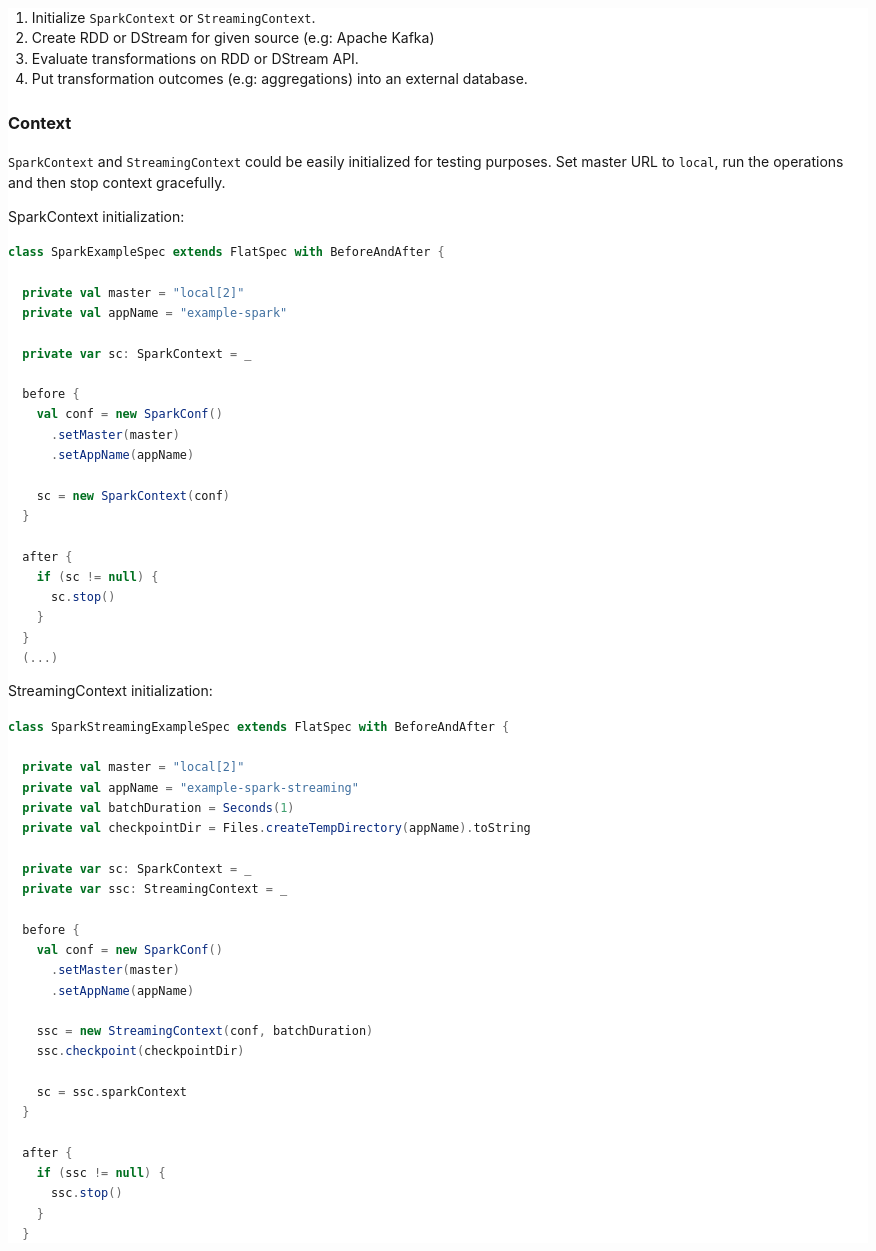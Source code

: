 1. Initialize `SparkContext` or `StreamingContext`.
2. Create RDD or DStream for given source (e.g: Apache Kafka)
3. Evaluate transformations on RDD or DStream API.
4. Put transformation outcomes (e.g: aggregations) into an external database.

### Context

`SparkContext` and `StreamingContext` could be easily initialized for testing purposes.
Set master URL to `local`, run the operations and then stop context gracefully.

SparkContext initialization:

```scala
class SparkExampleSpec extends FlatSpec with BeforeAndAfter {

  private val master = "local[2]"
  private val appName = "example-spark"

  private var sc: SparkContext = _

  before {
    val conf = new SparkConf()
      .setMaster(master)
      .setAppName(appName)

    sc = new SparkContext(conf)
  }

  after {
    if (sc != null) {
      sc.stop()
    }
  }
  (...)

```

StreamingContext initialization:

```scala 
class SparkStreamingExampleSpec extends FlatSpec with BeforeAndAfter {

  private val master = "local[2]"
  private val appName = "example-spark-streaming"
  private val batchDuration = Seconds(1)
  private val checkpointDir = Files.createTempDirectory(appName).toString

  private var sc: SparkContext = _
  private var ssc: StreamingContext = _

  before {
    val conf = new SparkConf()
      .setMaster(master)
      .setAppName(appName)

    ssc = new StreamingContext(conf, batchDuration)
    ssc.checkpoint(checkpointDir)

    sc = ssc.sparkContext
  }

  after {
    if (ssc != null) {
      ssc.stop()
    }
  }
```